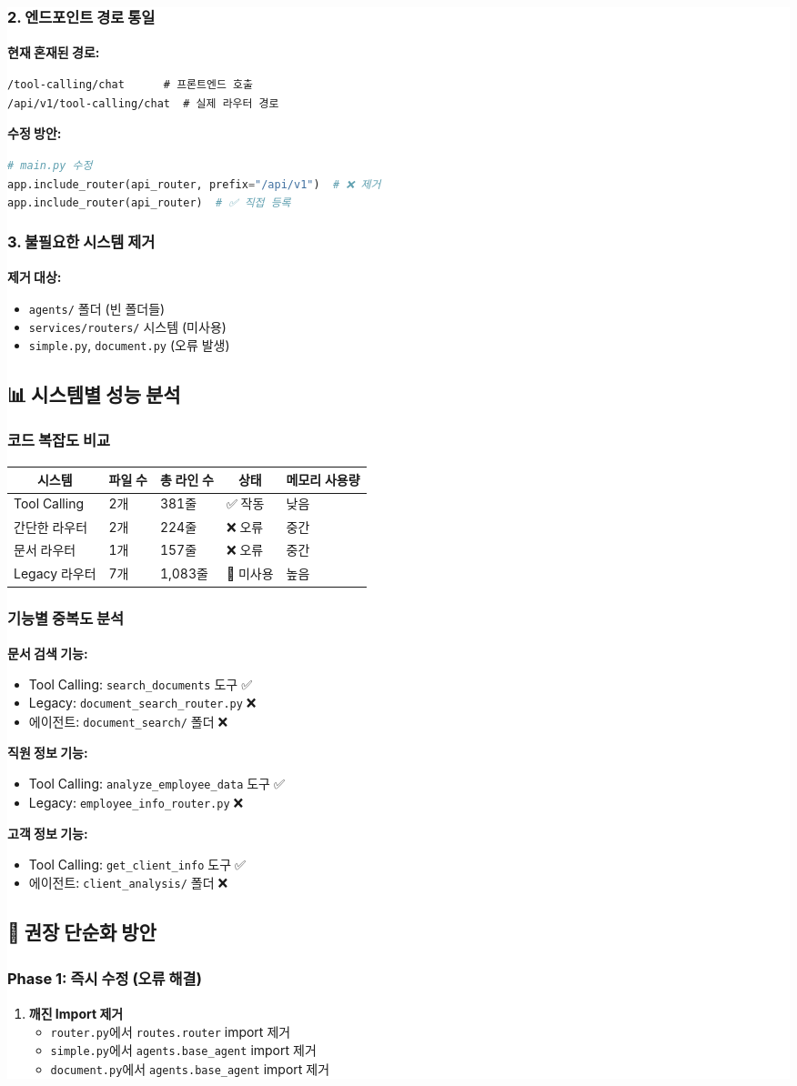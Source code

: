 ### 2. 엔드포인트 경로 통일
**현재 혼재된 경로:**
```
/tool-calling/chat      # 프론트엔드 호출
/api/v1/tool-calling/chat  # 실제 라우터 경로
```

**수정 방안:**
```python
# main.py 수정
app.include_router(api_router, prefix="/api/v1")  # ❌ 제거
app.include_router(api_router)  # ✅ 직접 등록
```

### 3. 불필요한 시스템 제거
**제거 대상:**
- `agents/` 폴더 (빈 폴더들)
- `services/routers/` 시스템 (미사용)
- `simple.py`, `document.py` (오류 발생)

## 📊 시스템별 성능 분석

### 코드 복잡도 비교
| 시스템 | 파일 수 | 총 라인 수 | 상태 | 메모리 사용량 |
|--------|---------|------------|------|---------------|
| Tool Calling | 2개 | 381줄 | ✅ 작동 | 낮음 |
| 간단한 라우터 | 2개 | 224줄 | ❌ 오류 | 중간 |
| 문서 라우터 | 1개 | 157줄 | ❌ 오류 | 중간 |
| Legacy 라우터 | 7개 | 1,083줄 | 🔧 미사용 | 높음 |

### 기능별 중복도 분석
**문서 검색 기능:**
- Tool Calling: `search_documents` 도구 ✅
- Legacy: `document_search_router.py` ❌
- 에이전트: `document_search/` 폴더 ❌

**직원 정보 기능:**
- Tool Calling: `analyze_employee_data` 도구 ✅
- Legacy: `employee_info_router.py` ❌

**고객 정보 기능:**
- Tool Calling: `get_client_info` 도구 ✅
- 에이전트: `client_analysis/` 폴더 ❌

## 🎯 권장 단순화 방안

### Phase 1: 즉시 수정 (오류 해결)
1. **깨진 Import 제거**
   - `router.py`에서 `routes.router` import 제거
   - `simple.py`에서 `agents.base_agent` import 제거
   - `document.py`에서 `agents.base_agent` import 제거
